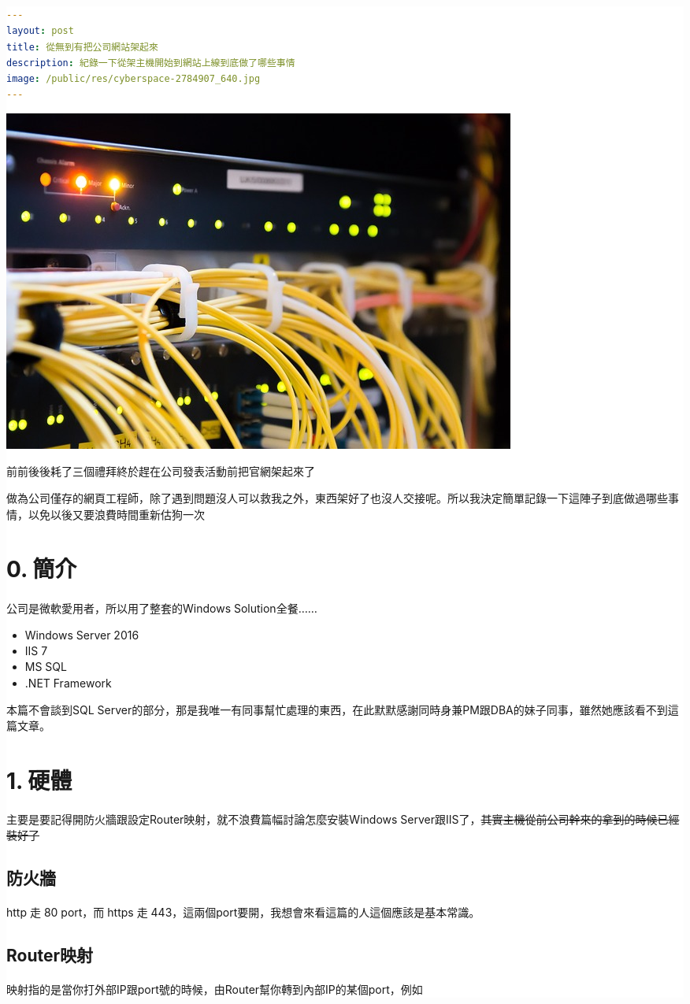 ```yaml
---
layout: post
title: 從無到有把公司網站架起來
description: 紀錄一下從架主機開始到網站上線到底做了哪些事情
image: /public/res/cyberspace-2784907_640.jpg
---
```

![](/public/res/cyberspace-2784907_640.jpg)

前前後後耗了三個禮拜終於趕在公司發表活動前把官網架起來了

做為公司僅存的網頁工程師，除了遇到問題沒人可以救我之外，東西架好了也沒人交接呢。所以我決定簡單記錄一下這陣子到底做過哪些事情，以免以後又要浪費時間重新估狗一次



# 0. 簡介
公司是微軟愛用者，所以用了整套的Windows Solution全餐……
+ Windows Server 2016
+ IIS 7
+ MS SQL
+ .NET Framework

本篇不會談到SQL Server的部分，那是我唯一有同事幫忙處理的東西，在此默默感謝同時身兼PM跟DBA的妹子同事，雖然她應該看不到這篇文章。

# 1. 硬體
主要是要記得開防火牆跟設定Router映射，就不浪費篇幅討論怎麼安裝Windows Server跟IIS了，~~其實主機從前公司幹來的拿到的時候已經裝好了~~

## 防火牆
http 走 80 port，而 https 走 443，這兩個port要開，我想會來看這篇的人這個應該是基本常識。
## Router映射
映射指的是當你打外部IP跟port號的時候，由Router幫你轉到內部IP的某個port，例如
